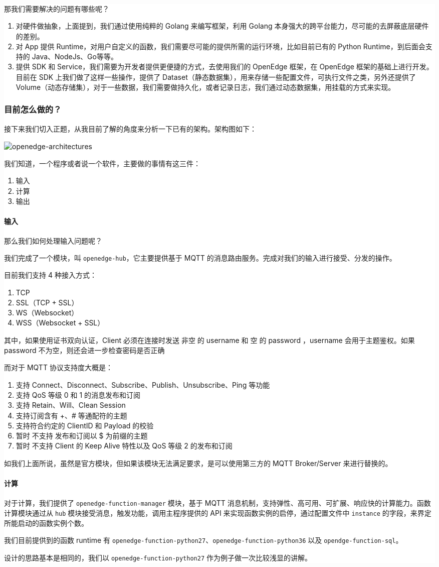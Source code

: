 那我们需要解决的问题有哪些呢？

1. 对硬件做抽象，上面提到，我们通过使用纯粹的 Golang 来编写框架，利用 Golang 本身强大的跨平台能力，尽可能的去屏蔽底层硬件的差别。
2. 对 App 提供 Runtime，对用户自定义的函数，我们需要尽可能的提供所需的运行环境，比如目前已有的 Python Runtime，到后面会支持的 Java、NodeJs、Go等等。
3. 提供 SDK 和 Service，我们需要为开发者提供更便捷的方式，去使用我们的 OpenEdge 框架，在 OpenEdge 框架的基础上进行开发。目前在 SDK 上我们做了这样一些操作，提供了 Dataset（静态数据集），用来存储一些配置文件，可执行文件之类，另外还提供了 Volume（动态存储集），对于一些数据，我们需要做持久化，或者记录日志，我们通过动态数据集，用挂载的方式来实现。

### 目前怎么做的？

接下来我们切入正题，从我目前了解的角度来分析一下已有的架构。架构图如下：

![openedge-architectures](https://sherlockblaze.com/resources/img/profession/architectures/openedge-architecture.png)

我们知道，一个程序或者说一个软件，主要做的事情有这三件：

1. 输入
2. 计算
3. 输出

#### 输入

那么我们如何处理输入问题呢？

我们完成了一个模块，叫 `openedge-hub`，它主要提供基于 MQTT 的消息路由服务。完成对我们的输入进行接受、分发的操作。

目前我们支持 4 种接入方式：

1. TCP
2. SSL（TCP + SSL）
3. WS（Websocket）
4. WSS（Websocket + SSL）

其中，如果使用证书双向认证，Client 必须在连接时发送 非空 的 username 和 空 的 password ，username 会用于主题鉴权。如果 password 不为空，则还会进一步检查密码是否正确

而对于 MQTT 协议支持度大概是：

1. 支持 Connect、Disconnect、Subscribe、Publish、Unsubscribe、Ping 等功能
2. 支持 QoS 等级 0 和 1 的消息发布和订阅
3. 支持 Retain、Will、Clean Session
4. 支持订阅含有 +、# 等通配符的主题
5. 支持符合约定的 ClientID 和 Payload 的校验
6. 暂时 不支持 发布和订阅以 $ 为前缀的主题
7. 暂时 不支持 Client 的 Keep Alive 特性以及 QoS 等级 2 的发布和订阅

如我们上面所说，虽然是官方模块，但如果该模块无法满足要求，是可以使用第三方的 MQTT Broker/Server 来进行替换的。

#### 计算

对于计算，我们提供了 `openedge-function-manager` 模块，基于 MQTT 消息机制，支持弹性、高可用、可扩展、响应快的计算能力。函数计算模块通过从 `hub` 模块接受消息，触发功能，调用主程序提供的 API 来实现函数实例的启停，通过配置文件中 `instance` 的字段，来界定所能启动的函数实例个数。

我们目前提供到的函数 runtime 有 `openedge-function-python27`、`openedge-function-python36` 以及 `opendge-function-sql`。

设计的思路基本是相同的，我们以 `openedge-function-python27` 作为例子做一次比较浅显的讲解。
